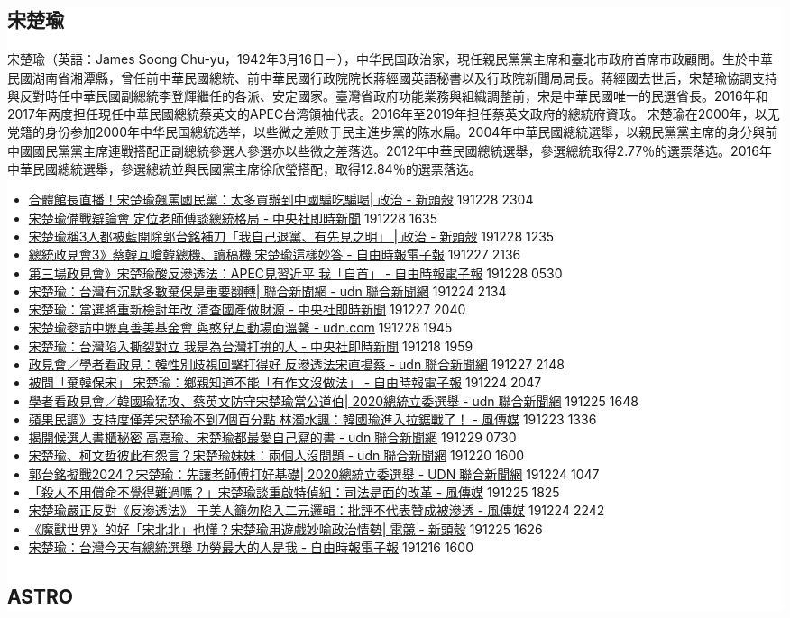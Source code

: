## 宋楚瑜

宋楚瑜（英語：James Soong Chu-yu，1942年3月16日－），中华民国政治家，現任親民黨黨主席和臺北市政府首席市政顧問。生於中華民國湖南省湘潭縣，曾任前中華民國總統、前中華民國行政院院长蔣經國英語秘書以及行政院新聞局局長。蔣經國去世后，宋楚瑜協調支持與反對時任中華民國副總統李登輝繼任的各派、安定國家。臺灣省政府功能業務與組織調整前，宋是中華民國唯一的民選省長。2016年和2017年两度担任現任中華民國總統蔡英文的APEC台湾領袖代表。2016年至2019年担任蔡英文政府的總統府資政。
宋楚瑜在2000年，以无党籍的身份参加2000年中华民国總統选举，以些微之差败于民主進步黨的陈水扁。2004年中華民國總統選舉，以親民黨黨主席的身分與前中國國民黨黨主席連戰搭配正副總統參選人參選亦以些微之差落选。2012年中華民國總統選舉，參選總統取得2.77％的選票落选。2016年中華民國總統選舉，參選總統並與民國黨主席徐欣瑩搭配，取得12.84％的選票落选。
- [合體館長直播！宋楚瑜飆罵國民黨：太多買辦到中國騙吃騙喝| 政治 - 新頭殼](https://newtalk.tw/news/view/2019-12-28/347015 "合體館長直播！宋楚瑜飆罵國民黨：太多買辦到中國騙吃騙喝| 政治 - 新頭殼") 191228 2304
- [宋楚瑜備戰辯論會 定位老師傅談總統格局 - 中央社即時新聞](https://www.cna.com.tw/news/firstnews/201912280126.aspx "宋楚瑜備戰辯論會 定位老師傅談總統格局 - 中央社即時新聞") 191228 1635
- [宋楚瑜稱3人都被藍開除郭台銘補刀「我自己退黨、有先見之明」 | 政治 - 新頭殼](https://newtalk.tw/news/view/2019-12-28/346797 "宋楚瑜稱3人都被藍開除郭台銘補刀「我自己退黨、有先見之明」 | 政治 - 新頭殼") 191228 1235
- [總統政見會3》蔡韓互嗆韓總機、讀稿機 宋楚瑜這樣妙答 - 自由時報電子報](https://news.ltn.com.tw/news/politics/breakingnews/3022664 "總統政見會3》蔡韓互嗆韓總機、讀稿機 宋楚瑜這樣妙答 - 自由時報電子報") 191227 2136
- [第三場政見會》宋楚瑜酸反滲透法：APEC見習近平 我「自首」 - 自由時報電子報](https://news.ltn.com.tw/news/politics/paper/1342080 "第三場政見會》宋楚瑜酸反滲透法：APEC見習近平 我「自首」 - 自由時報電子報") 191228 0530
- [宋楚瑜：台灣有沉默多數棄保是重要翻轉| 聯合新聞網 - udn 聯合新聞網](https://udn.com/news/story/12702/4246813 "宋楚瑜：台灣有沉默多數棄保是重要翻轉| 聯合新聞網 - udn 聯合新聞網") 191224 2134
- [宋楚瑜：當選將重新檢討年改 清查國產做財源 - 中央社即時新聞](https://www.cna.com.tw/news/aipl/201912270296.aspx "宋楚瑜：當選將重新檢討年改 清查國產做財源 - 中央社即時新聞") 191227 2040
- [宋楚瑜參訪中壢真善美基金會 與憨兒互動場面溫馨 - udn.com](https://udn.com/news/story/7324/4255087 "宋楚瑜參訪中壢真善美基金會 與憨兒互動場面溫馨 - udn.com") 191228 1945
- [宋楚瑜：台灣陷入撕裂對立 我是為台灣打拚的人 - 中央社即時新聞](https://www.cna.com.tw/news/firstnews/201912180304.aspx "宋楚瑜：台灣陷入撕裂對立 我是為台灣打拚的人 - 中央社即時新聞") 191218 1959
- [政見會／學者看政見：韓性別歧視回擊打得好 反滲透法宋直搗蔡 - udn 聯合新聞網](https://udn.com/news/story/6656/4253598 "政見會／學者看政見：韓性別歧視回擊打得好 反滲透法宋直搗蔡 - udn 聯合新聞網") 191227 2148
- [被問「棄韓保宋」 宋楚瑜：鄉親知道不能「有作文沒做法」 - 自由時報電子報](https://news.ltn.com.tw/news/politics/breakingnews/3019218 "被問「棄韓保宋」 宋楚瑜：鄉親知道不能「有作文沒做法」 - 自由時報電子報") 191224 2047
- [學者看政見會／韓國瑜猛攻、蔡英文防守宋楚瑜當公道伯| 2020總統立委選舉 - udn 聯合新聞網](https://udn.com/vote2020/story/12702/4248555 "學者看政見會／韓國瑜猛攻、蔡英文防守宋楚瑜當公道伯| 2020總統立委選舉 - udn 聯合新聞網") 191225 1648
- [蘋果民調》支持度僅差宋楚瑜不到7個百分點 林濁水諷：韓國瑜進入拉鋸戰了！ - 風傳媒](https://www.storm.mg/article/2101126 "蘋果民調》支持度僅差宋楚瑜不到7個百分點 林濁水諷：韓國瑜進入拉鋸戰了！ - 風傳媒") 191223 1336
- [揭開候選人書櫃秘密 高嘉瑜、宋楚瑜都最愛自己寫的書 - udn 聯合新聞網](https://udn.com/news/story/6656/4255639 "揭開候選人書櫃秘密 高嘉瑜、宋楚瑜都最愛自己寫的書 - udn 聯合新聞網") 191229 0730
- [宋楚瑜、柯文哲彼此有怨言？宋楚瑜妹妹：兩個人沒問題 - udn 聯合新聞網](https://udn.com/news/story/6656/4239450 "宋楚瑜、柯文哲彼此有怨言？宋楚瑜妹妹：兩個人沒問題 - udn 聯合新聞網") 191220 1600
- [郭台銘擬戰2024？宋楚瑜：先讓老師傅打好基礎| 2020總統立委選舉 - UDN 聯合新聞網](https://udn.com/vote2020/story/12702/4245260 "郭台銘擬戰2024？宋楚瑜：先讓老師傅打好基礎| 2020總統立委選舉 - UDN 聯合新聞網") 191224 1047
- [「殺人不用償命不覺得難過嗎？」宋楚瑜談重啟特偵組：司法是面的改革 - 風傳媒](https://www.storm.mg/article/2106186 "「殺人不用償命不覺得難過嗎？」宋楚瑜談重啟特偵組：司法是面的改革 - 風傳媒") 191225 1825
- [宋楚瑜嚴正反對《反滲透法》 于美人籲勿陷入二元邏輯：批評不代表贊成被滲透 - 風傳媒](https://www.storm.mg/article/2103006 "宋楚瑜嚴正反對《反滲透法》 于美人籲勿陷入二元邏輯：批評不代表贊成被滲透 - 風傳媒") 191224 2242
- [《魔獸世界》的好「宋北北」也懂？宋楚瑜用遊戲妙喻政治情勢| 電競 - 新頭殼](https://newtalk.tw/news/view/2019-12-25/345512 "《魔獸世界》的好「宋北北」也懂？宋楚瑜用遊戲妙喻政治情勢| 電競 - 新頭殼") 191225 1626
- [宋楚瑜：台灣今天有總統選舉 功勞最大的人是我 - 自由時報電子報](https://news.ltn.com.tw/news/politics/breakingnews/3010902 "宋楚瑜：台灣今天有總統選舉 功勞最大的人是我 - 自由時報電子報") 191216 1600

## ASTRO
